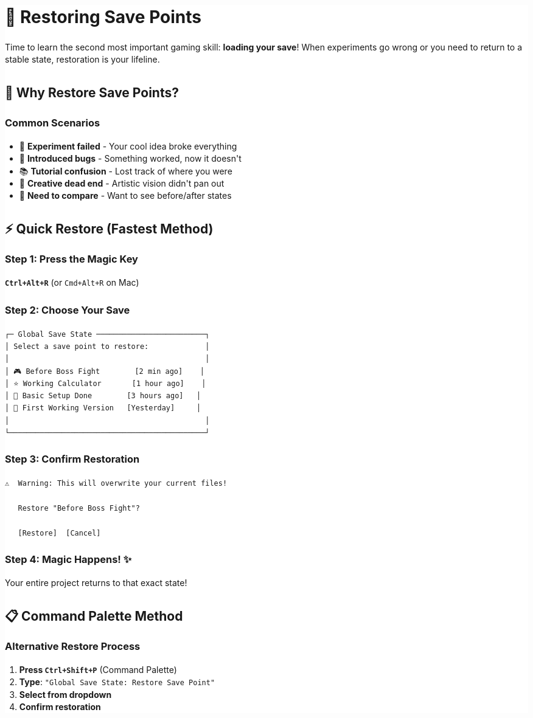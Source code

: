 # 🔄 Restoring Save Points

Time to learn the second most important gaming skill: **loading your save**! When experiments go wrong or you need to return to a stable state, restoration is your lifeline.

## 🎯 Why Restore Save Points?

### **Common Scenarios**
- 🧪 **Experiment failed** - Your cool idea broke everything
- 🐛 **Introduced bugs** - Something worked, now it doesn't
- 📚 **Tutorial confusion** - Lost track of where you were
- 🎨 **Creative dead end** - Artistic vision didn't pan out
- 🔄 **Need to compare** - Want to see before/after states

## ⚡ Quick Restore (Fastest Method)

### **Step 1: Press the Magic Key**
**`Ctrl+Alt+R`** (or `Cmd+Alt+R` on Mac)

### **Step 2: Choose Your Save**
```
┌─ Global Save State ─────────────────────────┐
│ Select a save point to restore:             │
│                                             │
│ 🎮 Before Boss Fight        [2 min ago]    │
│ ⭐ Working Calculator       [1 hour ago]    │
│ 🚀 Basic Setup Done        [3 hours ago]   │
│ 💾 First Working Version   [Yesterday]     │
│                                             │
└─────────────────────────────────────────────┘
```

### **Step 3: Confirm Restoration**
```
⚠️  Warning: This will overwrite your current files!

   Restore "Before Boss Fight"?

   [Restore]  [Cancel]
```

### **Step 4: Magic Happens!** ✨
Your entire project returns to that exact state!

## 📋 Command Palette Method

### **Alternative Restore Process**
1. **Press `Ctrl+Shift+P`** (Command Palette)
2. **Type**: `"Global Save State: Restore Save Point"`
3. **Select from dropdown**
4. **Confirm restoration**
